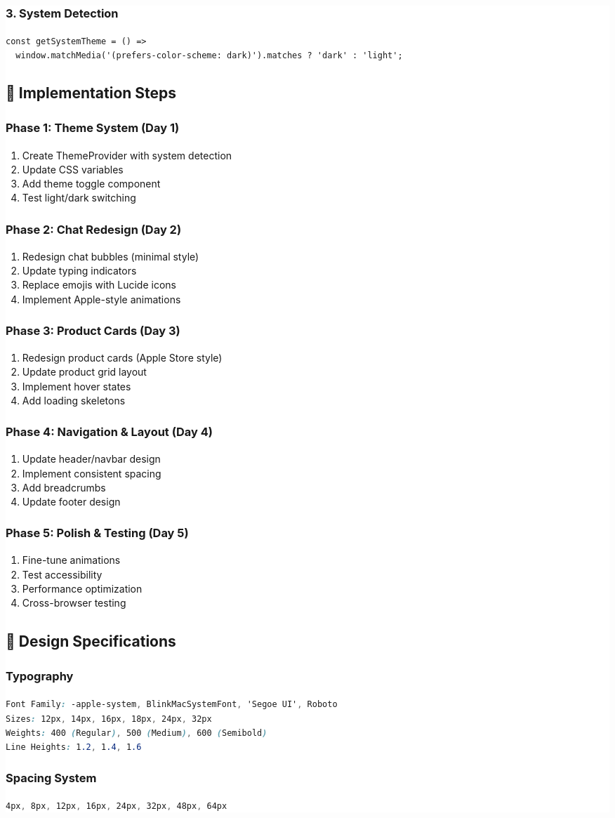 ### **3. System Detection**
```tsx
const getSystemTheme = () => 
  window.matchMedia('(prefers-color-scheme: dark)').matches ? 'dark' : 'light';
```

## 🔧 **Implementation Steps**

### **Phase 1: Theme System (Day 1)**
1. Create ThemeProvider with system detection
2. Update CSS variables
3. Add theme toggle component
4. Test light/dark switching

### **Phase 2: Chat Redesign (Day 2)**
1. Redesign chat bubbles (minimal style)
2. Update typing indicators
3. Replace emojis with Lucide icons
4. Implement Apple-style animations

### **Phase 3: Product Cards (Day 3)**
1. Redesign product cards (Apple Store style)
2. Update product grid layout
3. Implement hover states
4. Add loading skeletons

### **Phase 4: Navigation & Layout (Day 4)**
1. Update header/navbar design
2. Implement consistent spacing
3. Add breadcrumbs
4. Update footer design

### **Phase 5: Polish & Testing (Day 5)**
1. Fine-tune animations
2. Test accessibility
3. Performance optimization
4. Cross-browser testing

## 📐 **Design Specifications**

### **Typography**
```css
Font Family: -apple-system, BlinkMacSystemFont, 'Segoe UI', Roboto
Sizes: 12px, 14px, 16px, 18px, 24px, 32px
Weights: 400 (Regular), 500 (Medium), 600 (Semibold)
Line Heights: 1.2, 1.4, 1.6
```

### **Spacing System**
```css
4px, 8px, 12px, 16px, 24px, 32px, 48px, 64px
```
